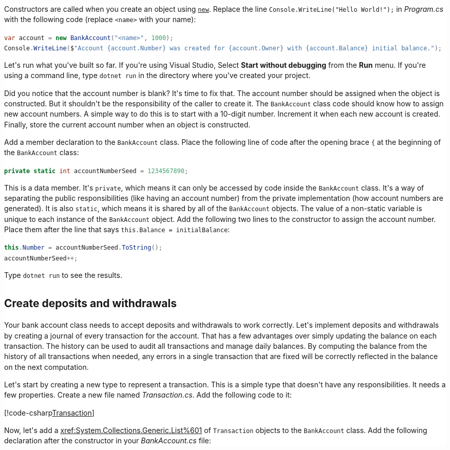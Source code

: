 Constructors are called when you create an object using [`new`](../../language-reference/operators/new-operator.md). Replace the line `Console.WriteLine("Hello World!");` in *Program.cs* with the following code (replace `<name>` with your name):

```csharp
var account = new BankAccount("<name>", 1000);
Console.WriteLine($"Account {account.Number} was created for {account.Owner} with {account.Balance} initial balance.");
```

Let's run what you've built so far. If you're using Visual Studio, Select **Start without debugging** from the **Run** menu. If you're using a command line, type `dotnet run` in the directory where you've created your project.

Did you notice that the account number is blank? It's time to fix that. The account number should be assigned when the object is constructed. But it shouldn't be the responsibility of the caller to create it. The `BankAccount` class code should know how to assign new account numbers.  A simple way to do this is to start with a 10-digit number. Increment it when each new account is created. Finally, store the current account number when an object is constructed.

Add a member declaration to the `BankAccount` class. Place the following line of code after the opening brace `{` at the beginning of the `BankAccount` class:

```csharp
private static int accountNumberSeed = 1234567890;
```

This is a data member. It's `private`, which means it can only be accessed by code inside the `BankAccount` class. It's a way of separating the public responsibilities (like having an account number) from the private implementation (how account numbers are generated). It is also `static`, which means it is shared by all of the `BankAccount` objects. The value of a non-static variable is unique to each instance of the `BankAccount` object. Add the following two lines to the constructor to assign the account number. Place them after the line that says `this.Balance = initialBalance`:

```csharp
this.Number = accountNumberSeed.ToString();
accountNumberSeed++;
```

Type `dotnet run` to see the results.

## Create deposits and withdrawals

Your bank account class needs to accept deposits and withdrawals to work correctly. Let's implement deposits and withdrawals by creating a journal of every transaction for the account. That has a few advantages over simply updating the balance on each transaction. The history can be used to audit all transactions and manage daily balances. By computing the balance from the history of all transactions when needed, any errors in a single transaction that are fixed will be correctly reflected in the balance on the next computation.

Let's start by creating a new type to represent a transaction. This is a simple type that doesn't have any responsibilities. It needs a few properties. Create a new file named *Transaction.cs*. Add the following code to it:

[!code-csharp[Transaction](~/samples/snippets/csharp/classes-quickstart/Transaction.cs)]

Now, let's add a <xref:System.Collections.Generic.List%601> of `Transaction` objects to the `BankAccount` class. Add the following declaration after the constructor in your *BankAccount.cs* file:
